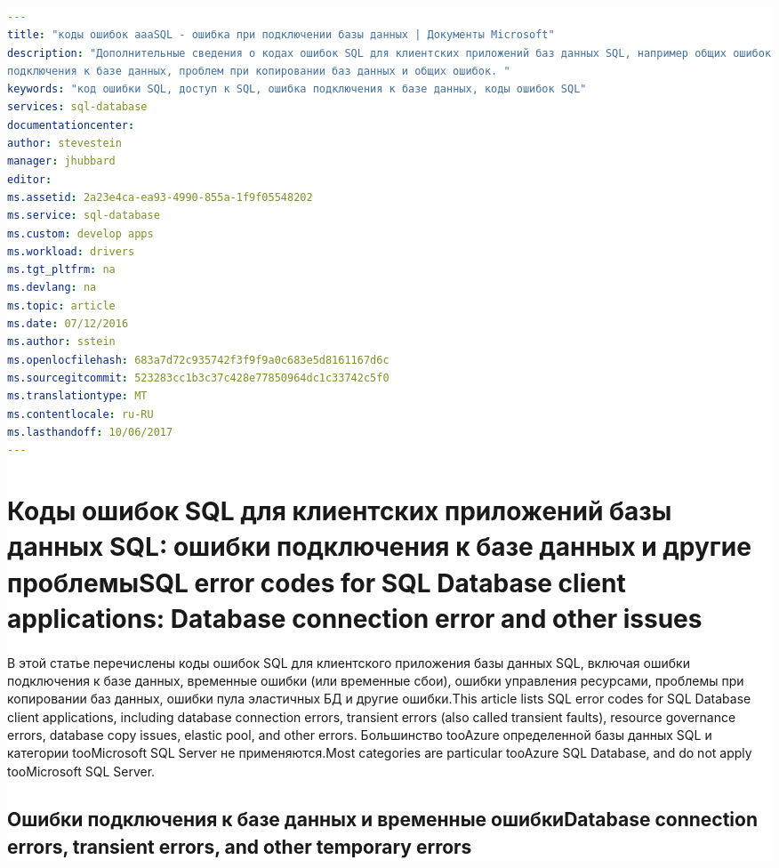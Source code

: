 ```yaml
---
title: "коды ошибок aaaSQL - ошибка при подключении базы данных | Документы Microsoft"
description: "Дополнительные сведения о кодах ошибок SQL для клиентских приложений баз данных SQL, например общих ошибок подключения к базе данных, проблем при копировании баз данных и общих ошибок. "
keywords: "код ошибки SQL, доступ к SQL, ошибка подключения к базе данных, коды ошибок SQL"
services: sql-database
documentationcenter: 
author: stevestein
manager: jhubbard
editor: 
ms.assetid: 2a23e4ca-ea93-4990-855a-1f9f05548202
ms.service: sql-database
ms.custom: develop apps
ms.workload: drivers
ms.tgt_pltfrm: na
ms.devlang: na
ms.topic: article
ms.date: 07/12/2016
ms.author: sstein
ms.openlocfilehash: 683a7d72c935742f3f9f9a0c683e5d8161167d6c
ms.sourcegitcommit: 523283cc1b3c37c428e77850964dc1c33742c5f0
ms.translationtype: MT
ms.contentlocale: ru-RU
ms.lasthandoff: 10/06/2017
---
```

# <a name="sql-error-codes-for-sql-database-client-applications-database-connection-error-and-other-issues"></a><span data-ttu-id="5c81a-104">Коды ошибок SQL для клиентских приложений базы данных SQL: ошибки подключения к базе данных и другие проблемы</span><span class="sxs-lookup"><span data-stu-id="5c81a-104">SQL error codes for SQL Database client applications: Database connection error and other issues</span></span>



<span data-ttu-id="5c81a-105">В этой статье перечислены коды ошибок SQL для клиентского приложения базы данных SQL, включая ошибки подключения к базе данных, временные ошибки (или временные сбои), ошибки управления ресурсами, проблемы при копировании баз данных, ошибки пула эластичных БД и другие ошибки.</span><span class="sxs-lookup"><span data-stu-id="5c81a-105">This article lists SQL error codes for SQL Database client applications, including database connection errors, transient errors (also called transient faults), resource governance errors, database copy issues, elastic pool, and other errors.</span></span> <span data-ttu-id="5c81a-106">Большинство tooAzure определенной базы данных SQL и категории tooMicrosoft SQL Server не применяются.</span><span class="sxs-lookup"><span data-stu-id="5c81a-106">Most categories are particular tooAzure SQL Database, and do not apply tooMicrosoft SQL Server.</span></span>

## <a name="database-connection-errors-transient-errors-and-other-temporary-errors"></a><span data-ttu-id="5c81a-107">Ошибки подключения к базе данных и временные ошибки</span><span class="sxs-lookup"><span data-stu-id="5c81a-107">Database connection errors, transient errors, and other temporary errors</span></span>